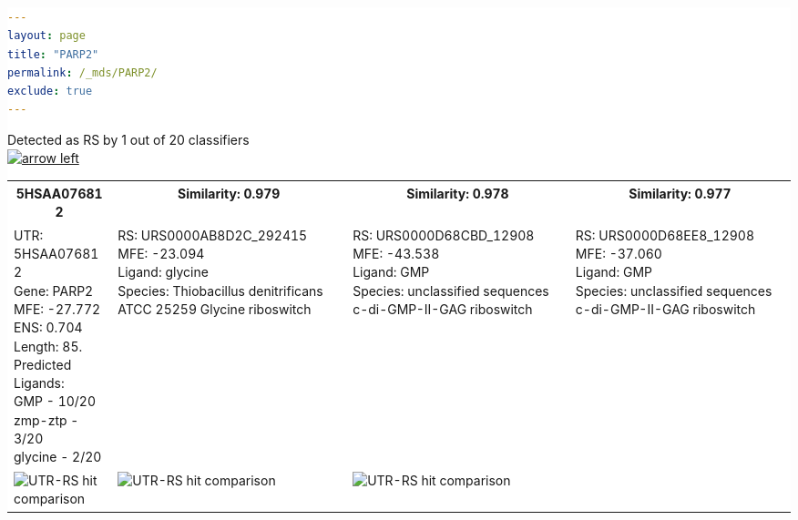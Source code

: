 ```yaml
---
layout: page
title: "PARP2"
permalink: /_mds/PARP2/
exclude: true
---
```


<link rel="stylesheet" href="../../custom.css">


<div> Detected as RS by 1 out of 20 classifiers </div>



<div class="row" >
  <div class="column">
    <a href="../../_mds/NAGPA_0/"><img src="../../icons/arrow_left.png" alt="arrow left" style="width:100%"></a>
  </div>
  <div class="column_center">
    <table>
      <tr>
        <th>5HSAA076812</th>
        <th>Similarity: 0.979</th>
        <th>Similarity: 0.978</th>
        <th>Similarity: 0.977</th>
      </tr>
        <tr>
            <td>
                    UTR: 5HSAA076812<br>
                    Gene: PARP2<br>
                    MFE: -27.772<br>
                    ENS: 0.704<br>
                    Length: 85.<br>
                    Predicted Ligands:<br>
                    GMP - 10/20<br>
                    zmp-ztp - 3/20<br>
                    glycine - 2/20<br>         
            </td>
            <td>
                    RS: URS0000AB8D2C_292415<br>
                    MFE: -23.094<br>
                    Ligand: glycine<br>
                    Species: Thiobacillus denitrificans ATCC 25259 Glycine riboswitch<br>
            </td>
            <td>
                    RS: URS0000D68CBD_12908<br>
                    MFE: -43.538<br>
                    Ligand: GMP<br>
                    Species: unclassified sequences c-di-GMP-II-GAG riboswitch<br>
            </td>
            <td>
                    RS: URS0000D68EE8_12908<br>
                    MFE: -37.060<br>
                    Ligand: GMP<br>
                Species: unclassified sequences c-di-GMP-II-GAG riboswitch<br>
            </td>
        </tr>
      <tr>
        <td><img src="../../alns/dot/UTR_5HSAA076812_852.png" alt="UTR-RS hit comparison" style="width:100%"></td>
        <td><img src="../../alns/dot/RS_URS0000AB8D2C_292415_852.png" alt="UTR-RS hit comparison" style="width:100%"></td>
        <td><img src="../../alns/dot/RS_URS0000D68CBD_12908_852.png" alt="UTR-RS hit comparison" style="width:100%"></td>